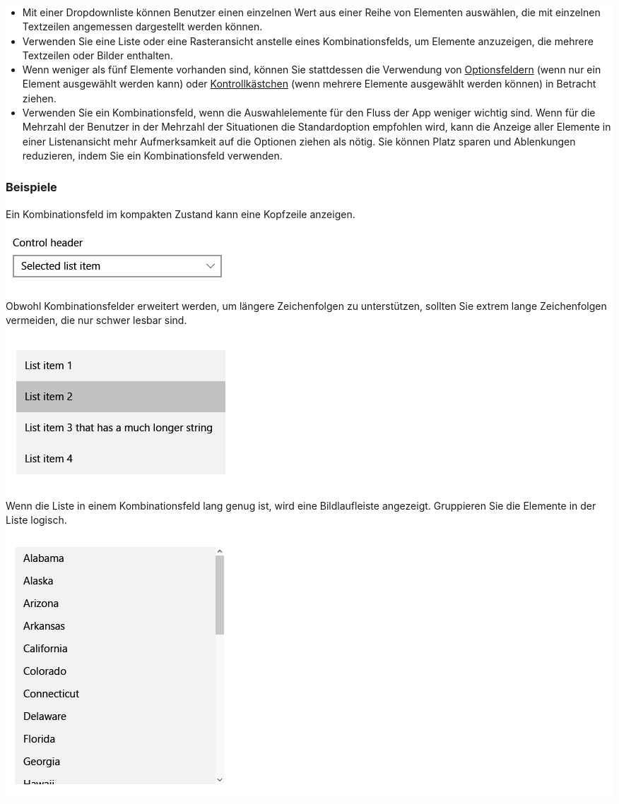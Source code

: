 -   Mit einer Dropdownliste können Benutzer einen einzelnen Wert aus einer Reihe von Elementen auswählen, die mit einzelnen Textzeilen angemessen dargestellt werden können.
-   Verwenden Sie eine Liste oder eine Rasteransicht anstelle eines Kombinationsfelds, um Elemente anzuzeigen, die mehrere Textzeilen oder Bilder enthalten.
-   Wenn weniger als fünf Elemente vorhanden sind, können Sie stattdessen die Verwendung von [Optionsfeldern](radio-button.md) (wenn nur ein Element ausgewählt werden kann) oder [Kontrollkästchen](checkbox.md) (wenn mehrere Elemente ausgewählt werden können) in Betracht ziehen.
-   Verwenden Sie ein Kombinationsfeld, wenn die Auswahlelemente für den Fluss der App weniger wichtig sind. Wenn für die Mehrzahl der Benutzer in der Mehrzahl der Situationen die Standardoption empfohlen wird, kann die Anzeige aller Elemente in einer Listenansicht mehr Aufmerksamkeit auf die Optionen ziehen als nötig. Sie können Platz sparen und Ablenkungen reduzieren, indem Sie ein Kombinationsfeld verwenden.

### <a name="examples"></a>Beispiele

Ein Kombinationsfeld im kompakten Zustand kann eine Kopfzeile anzeigen.

![Beispiel für eine Dropdownliste im kompakten Zustand](images/combo_box_collapsed.png)

Obwohl Kombinationsfelder erweitert werden, um längere Zeichenfolgen zu unterstützen, sollten Sie extrem lange Zeichenfolgen vermeiden, die nur schwer lesbar sind.

![Beispiel einer Dropdownliste mit einer langen Textzeichenfolge](images/combo_box_listitemstate.png)

Wenn die Liste in einem Kombinationsfeld lang genug ist, wird eine Bildlaufleiste angezeigt. Gruppieren Sie die Elemente in der Liste logisch.

![Beispiel einer Bildlaufleiste in einer Dropdownliste](images/combo_box_scroll.png)
